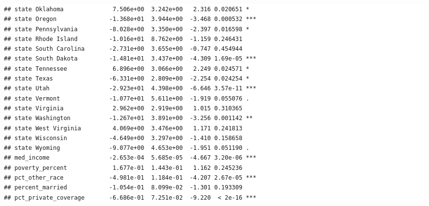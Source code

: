     ## state Oklahoma              7.506e+00  3.242e+00   2.316 0.020651 *  
    ## state Oregon               -1.368e+01  3.944e+00  -3.468 0.000532 ***
    ## state Pennsylvania         -8.028e+00  3.350e+00  -2.397 0.016598 *  
    ## state Rhode Island         -1.016e+01  8.762e+00  -1.159 0.246431    
    ## state South Carolina       -2.731e+00  3.655e+00  -0.747 0.454944    
    ## state South Dakota         -1.481e+01  3.437e+00  -4.309 1.69e-05 ***
    ## state Tennessee             6.896e+00  3.066e+00   2.249 0.024571 *  
    ## state Texas                -6.331e+00  2.809e+00  -2.254 0.024254 *  
    ## state Utah                 -2.923e+01  4.398e+00  -6.646 3.57e-11 ***
    ## state Vermont              -1.077e+01  5.611e+00  -1.919 0.055076 .  
    ## state Virginia              2.962e+00  2.919e+00   1.015 0.310365    
    ## state Washington           -1.267e+01  3.891e+00  -3.256 0.001142 ** 
    ## state West Virginia         4.069e+00  3.476e+00   1.171 0.241813    
    ## state Wisconsin            -4.649e+00  3.297e+00  -1.410 0.158658    
    ## state Wyoming              -9.077e+00  4.653e+00  -1.951 0.051190 .  
    ## med_income                 -2.653e-04  5.685e-05  -4.667 3.20e-06 ***
    ## poverty_percent             1.677e-01  1.443e-01   1.162 0.245236    
    ## pct_other_race             -4.981e-01  1.184e-01  -4.207 2.67e-05 ***
    ## percent_married            -1.054e-01  8.099e-02  -1.301 0.193309    
    ## pct_private_coverage       -6.686e-01  7.251e-02  -9.220  < 2e-16 ***